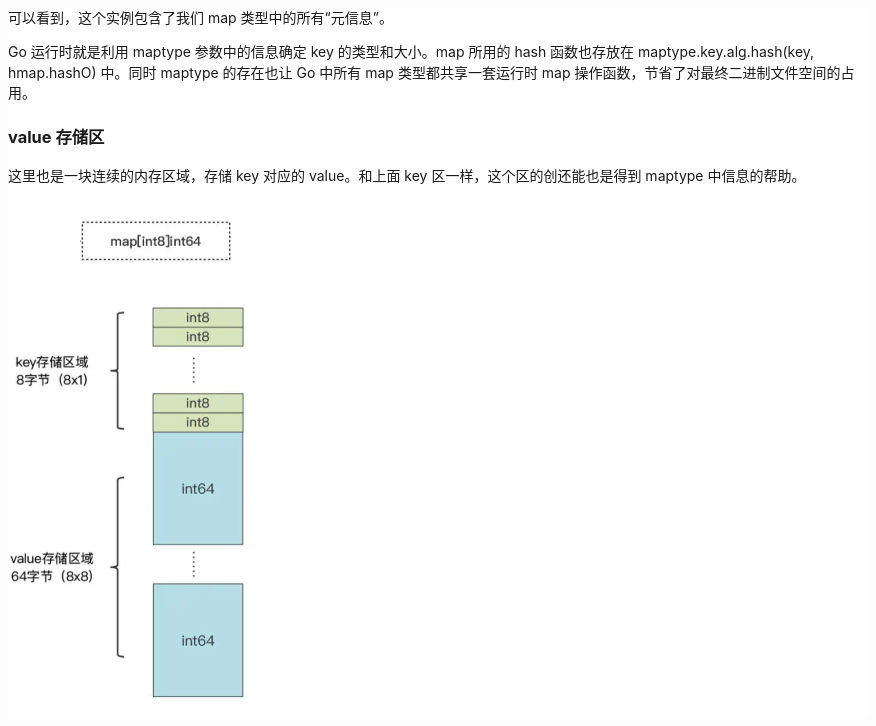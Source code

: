 可以看到，这个实例包含了我们 map 类型中的所有“元信息”。

Go 运行时就是利用 maptype 参数中的信息确定 key 的类型和大小。map 所用的 hash 函数也存放在 maptype.key.alg.hash(key, hmap.hashO) 中。同时 maptype 的存在也让 Go 中所有 map 类型都共享一套运行时 map 操作函数，节省了对最终二进制文件空间的占用。

### value 存储区

这里也是一块连续的内存区域，存储 key 对应的 value。和上面 key 区一样，这个区的创还能也是得到 maptype 中信息的帮助。

<img src="./imgs/02-02_map/image-20230305221807366.png" alt="image-20230305221807366" style="zoom:50%;" />
